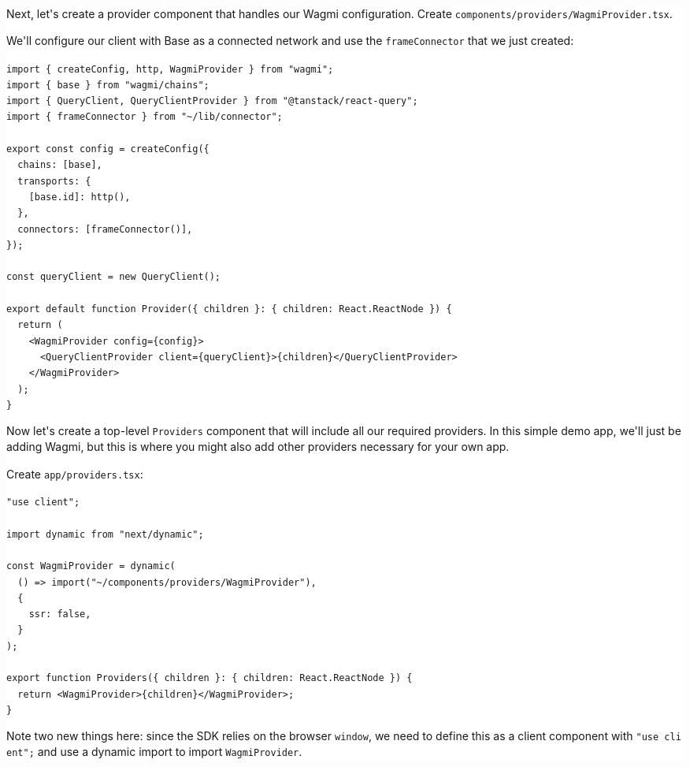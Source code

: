 Next, let's create a provider component that handles our Wagmi configuration. Create `components/providers/WagmiProvider.tsx`.

We'll configure our client with Base as a connected network and use the `frameConnector` that we just created:

```
import { createConfig, http, WagmiProvider } from "wagmi";
import { base } from "wagmi/chains";
import { QueryClient, QueryClientProvider } from "@tanstack/react-query";
import { frameConnector } from "~/lib/connector";

export const config = createConfig({
  chains: [base],
  transports: {
    [base.id]: http(),
  },
  connectors: [frameConnector()],
});

const queryClient = new QueryClient();

export default function Provider({ children }: { children: React.ReactNode }) {
  return (
    <WagmiProvider config={config}>
      <QueryClientProvider client={queryClient}>{children}</QueryClientProvider>
    </WagmiProvider>
  );
}
```

Now let's create a top-level `Providers` component that will include all our required providers. In this simple demo app, we'll just be adding Wagmi, but this is where you might also add other providers necessary for your own app.

Create `app/providers.tsx`:

```tsx
"use client";

import dynamic from "next/dynamic";

const WagmiProvider = dynamic(
  () => import("~/components/providers/WagmiProvider"),
  {
    ssr: false,
  }
);

export function Providers({ children }: { children: React.ReactNode }) {
  return <WagmiProvider>{children}</WagmiProvider>;
}
```

Note two new things here: since the SDK relies on the browser `window`, we need to define this as a client component with `"use client";` and use a dynamic import to import `WagmiProvider`.
